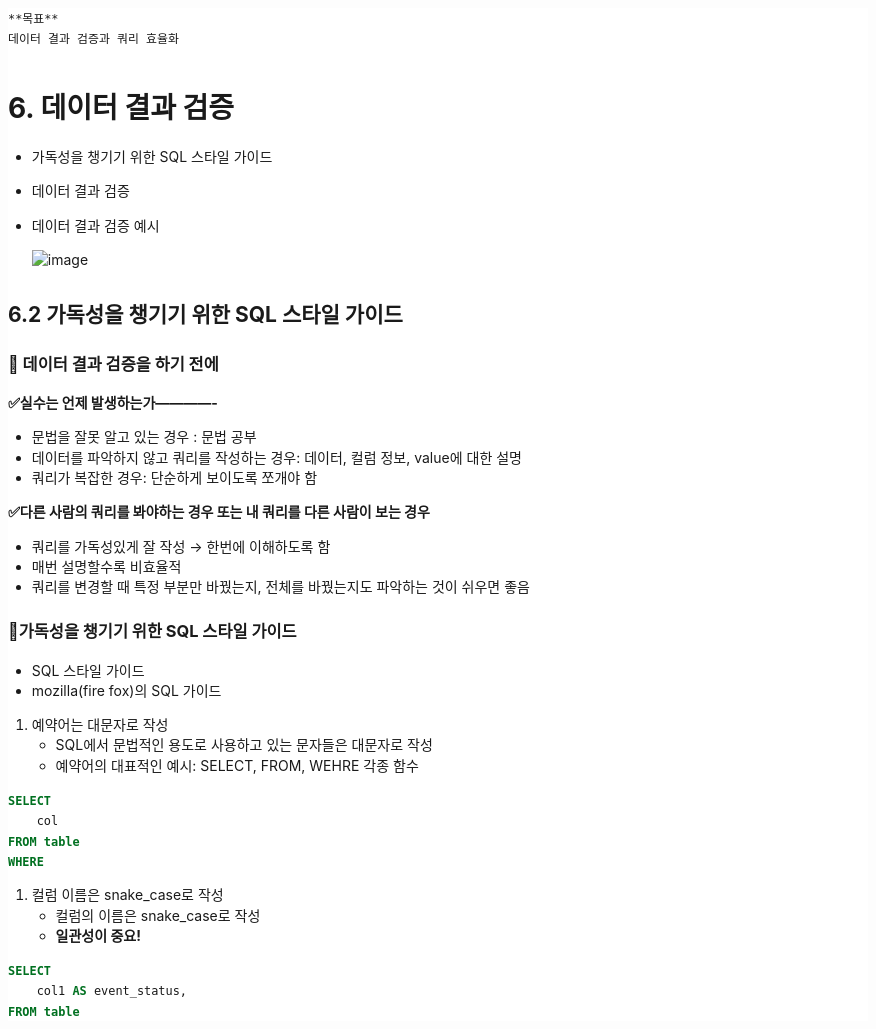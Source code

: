 ```
**목표**
데이터 결과 검증과 쿼리 효율화
```

# 6. 데이터 결과 검증

- 가독성을 챙기기 위한 SQL 스타일 가이드
- 데이터 결과 검증
- 데이터 결과 검증 예시
    
    ![image](https://github.com/user-attachments/assets/942b523e-9caa-436d-a371-d62054fd4953)

    

## 6.2 가독성을 챙기기 위한 SQL 스타일 가이드

### 📢 데이터 결과 검증을 하기 전에

**✅실수는 언제 발생하는가————-**

- 문법을 잘못 알고 있는 경우 : 문법 공부
- 데이터를 파악하지 않고 쿼리를 작성하는 경우: 데이터, 컬럼 정보, value에 대한 설명
- 쿼리가 복잡한 경우: 단순하게 보이도록 쪼개야 함

**✅다른 사람의 쿼리를 봐야하는 경우 또는 내 쿼리를 다른 사람이 보는 경우**

- 쿼리를 가독성있게 잘 작성 → 한번에 이해하도록 함
- 매번 설명할수록 비효율적
- 쿼리를 변경할 때 특정 부분만 바꿨는지, 전체를 바꿨는지도 파악하는 것이 쉬우면 좋음

### 🧨가독성을 챙기기 위한 SQL 스타일 가이드

- SQL 스타일 가이드
- mozilla(fire fox)의 SQL 가이드

1. 예약어는 대문자로 작성
    - SQL에서 문법적인 용도로 사용하고 있는 문자들은 대문자로 작성
    - 예약어의 대표적인 예시: SELECT, FROM, WEHRE 각종 함수

```sql
SELECT
	col
FROM table
WHERE
```

1. 컬럼 이름은 snake_case로 작성
    - 컬럼의 이름은 snake_case로 작성
    - **일관성이 중요!**

```sql
SELECT
	col1 AS event_status,
FROM table
```

